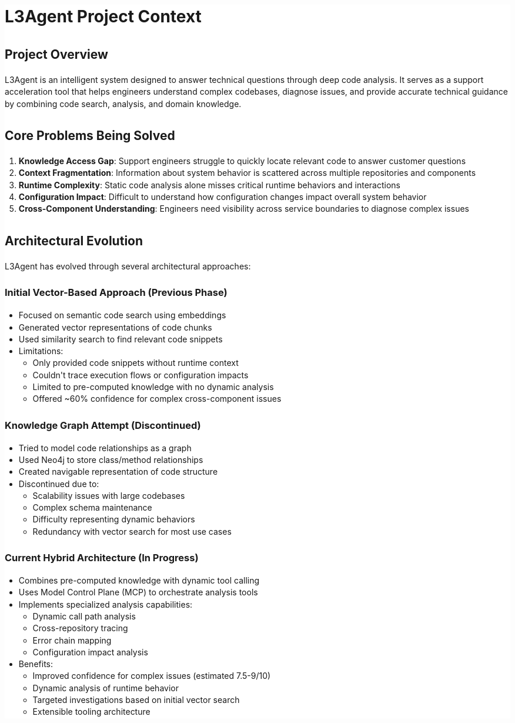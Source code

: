 # L3Agent Project Context

## Project Overview
L3Agent is an intelligent system designed to answer technical questions through deep code analysis. It serves as a support acceleration tool that helps engineers understand complex codebases, diagnose issues, and provide accurate technical guidance by combining code search, analysis, and domain knowledge.

## Core Problems Being Solved
1. **Knowledge Access Gap**: Support engineers struggle to quickly locate relevant code to answer customer questions
2. **Context Fragmentation**: Information about system behavior is scattered across multiple repositories and components
3. **Runtime Complexity**: Static code analysis alone misses critical runtime behaviors and interactions
4. **Configuration Impact**: Difficult to understand how configuration changes impact overall system behavior
5. **Cross-Component Understanding**: Engineers need visibility across service boundaries to diagnose complex issues

## Architectural Evolution
L3Agent has evolved through several architectural approaches:

### Initial Vector-Based Approach (Previous Phase)
- Focused on semantic code search using embeddings
- Generated vector representations of code chunks
- Used similarity search to find relevant code snippets
- Limitations:
  - Only provided code snippets without runtime context
  - Couldn't trace execution flows or configuration impacts
  - Limited to pre-computed knowledge with no dynamic analysis
  - Offered ~60% confidence for complex cross-component issues

### Knowledge Graph Attempt (Discontinued)
- Tried to model code relationships as a graph
- Used Neo4j to store class/method relationships
- Created navigable representation of code structure
- Discontinued due to:
  - Scalability issues with large codebases
  - Complex schema maintenance
  - Difficulty representing dynamic behaviors
  - Redundancy with vector search for most use cases

### Current Hybrid Architecture (In Progress)
- Combines pre-computed knowledge with dynamic tool calling
- Uses Model Control Plane (MCP) to orchestrate analysis tools
- Implements specialized analysis capabilities:
  - Dynamic call path analysis
  - Cross-repository tracing
  - Error chain mapping
  - Configuration impact analysis
- Benefits:
  - Improved confidence for complex issues (estimated 7.5-9/10)
  - Dynamic analysis of runtime behavior
  - Targeted investigations based on initial vector search
  - Extensible tooling architecture
